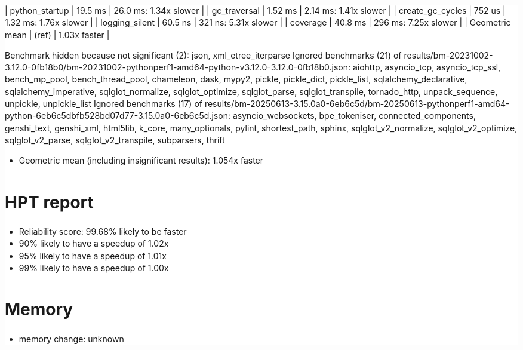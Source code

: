 | python_startup             | 19.5 ms                                                     | 26.0 ms: 1.34x slower                                                      |
| gc_traversal               | 1.52 ms                                                     | 2.14 ms: 1.41x slower                                                      |
| create_gc_cycles           | 752 us                                                      | 1.32 ms: 1.76x slower                                                      |
| logging_silent             | 60.5 ns                                                     | 321 ns: 5.31x slower                                                       |
| coverage                   | 40.8 ms                                                     | 296 ms: 7.25x slower                                                       |
| Geometric mean             | (ref)                                                       | 1.03x faster                                                               |

Benchmark hidden because not significant (2): json, xml_etree_iterparse
Ignored benchmarks (21) of results/bm-20231002-3.12.0-0fb18b0/bm-20231002-pythonperf1-amd64-python-v3.12.0-3.12.0-0fb18b0.json: aiohttp, asyncio_tcp, asyncio_tcp_ssl, bench_mp_pool, bench_thread_pool, chameleon, dask, mypy2, pickle, pickle_dict, pickle_list, sqlalchemy_declarative, sqlalchemy_imperative, sqlglot_normalize, sqlglot_optimize, sqlglot_parse, sqlglot_transpile, tornado_http, unpack_sequence, unpickle, unpickle_list
Ignored benchmarks (17) of results/bm-20250613-3.15.0a0-6eb6c5d/bm-20250613-pythonperf1-amd64-python-6eb6c5dbfb528bd07d77-3.15.0a0-6eb6c5d.json: asyncio_websockets, bpe_tokeniser, connected_components, genshi_text, genshi_xml, html5lib, k_core, many_optionals, pylint, shortest_path, sphinx, sqlglot_v2_normalize, sqlglot_v2_optimize, sqlglot_v2_parse, sqlglot_v2_transpile, subparsers, thrift

- Geometric mean (including insignificant results): 1.054x faster

# HPT report

- Reliability score: 99.68% likely to be faster
- 90% likely to have a speedup of 1.02x
- 95% likely to have a speedup of 1.01x
- 99% likely to have a speedup of 1.00x

# Memory
- memory change: unknown